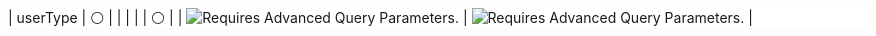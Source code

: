 | userType                      | ⚪                                               |                                                 |                                                 |                                                 |                                                 | ⚪                                               |                                                 | ![Requires Advanced Query Parameters.][Y] | ![Requires Advanced Query Parameters.][Y] |



[Y]: /graph/images/advanced-query-parameters/yes.png